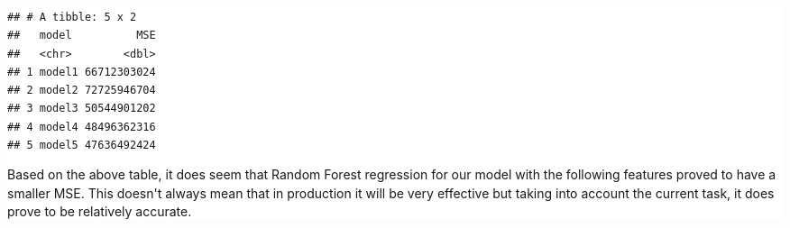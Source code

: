 ```
## # A tibble: 5 x 2
##   model          MSE
##   <chr>        <dbl>
## 1 model1 66712303024
## 2 model2 72725946704
## 3 model3 50544901202
## 4 model4 48496362316
## 5 model5 47636492424
```

Based on the above table, it does seem that Random Forest regression for our model with the following features proved to have a smaller MSE. This doesn't always mean that in production it will be very effective but taking into account the current task, it does prove to be relatively accurate.




